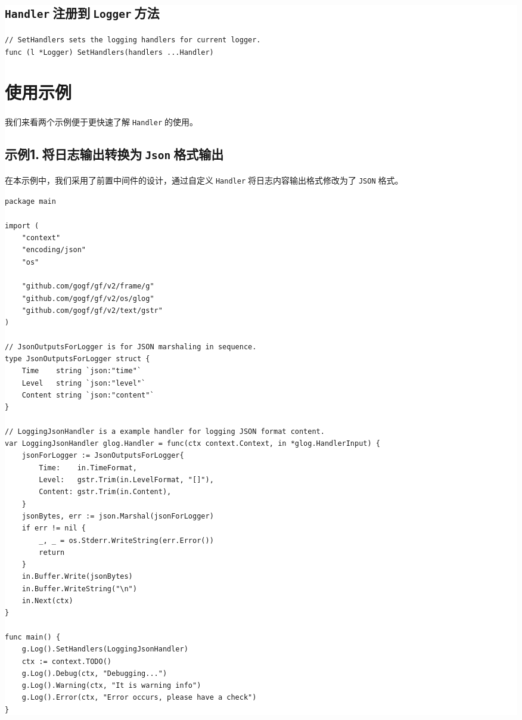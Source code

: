 ## `Handler` 注册到 `Logger` 方法

```
// SetHandlers sets the logging handlers for current logger.
func (l *Logger) SetHandlers(handlers ...Handler)
```

# 使用示例

我们来看两个示例便于更快速了解 `Handler` 的使用。

## 示例1\. 将日志输出转换为 `Json` 格式输出

在本示例中，我们采用了前置中间件的设计，通过自定义 `Handler` 将日志内容输出格式修改为了 `JSON` 格式。

```
package main

import (
	"context"
	"encoding/json"
	"os"

	"github.com/gogf/gf/v2/frame/g"
	"github.com/gogf/gf/v2/os/glog"
	"github.com/gogf/gf/v2/text/gstr"
)

// JsonOutputsForLogger is for JSON marshaling in sequence.
type JsonOutputsForLogger struct {
	Time    string `json:"time"`
	Level   string `json:"level"`
	Content string `json:"content"`
}

// LoggingJsonHandler is a example handler for logging JSON format content.
var LoggingJsonHandler glog.Handler = func(ctx context.Context, in *glog.HandlerInput) {
	jsonForLogger := JsonOutputsForLogger{
		Time:    in.TimeFormat,
		Level:   gstr.Trim(in.LevelFormat, "[]"),
		Content: gstr.Trim(in.Content),
	}
	jsonBytes, err := json.Marshal(jsonForLogger)
	if err != nil {
		_, _ = os.Stderr.WriteString(err.Error())
		return
	}
	in.Buffer.Write(jsonBytes)
	in.Buffer.WriteString("\n")
	in.Next(ctx)
}

func main() {
	g.Log().SetHandlers(LoggingJsonHandler)
	ctx := context.TODO()
	g.Log().Debug(ctx, "Debugging...")
	g.Log().Warning(ctx, "It is warning info")
	g.Log().Error(ctx, "Error occurs, please have a check")
}
```
